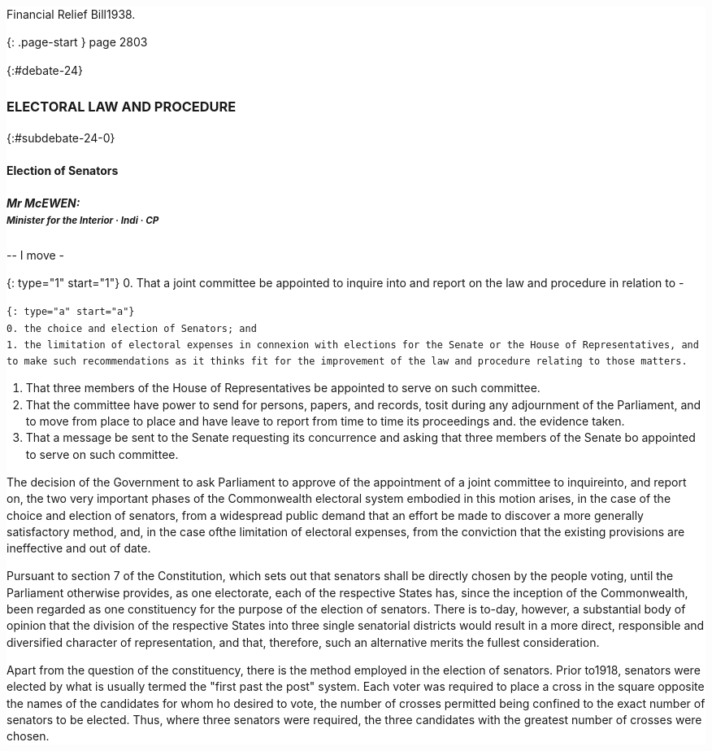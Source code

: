 Financial Relief Bill1938. 

{: .page-start }
page 2803

{:#debate-24}
### ELECTORAL LAW AND PROCEDURE

{:#subdebate-24-0}
#### Election of Senators

##### Mr McEWEN:<br><small class="text-muted">Minister for the Interior &middot; Indi &middot; CP</small>

--  I move - 

{: type="1" start="1"}
0. That a joint committee be appointed to inquire into and report on the law and procedure in relation to - 

    {: type="a" start="a"}
    0. the choice and election of Senators; and 
    1. the limitation of electoral expenses in connexion with elections for the Senate or the House of Representatives, and to make such recommendations as it thinks fit for the improvement of the law and procedure relating to those matters. 

1. That three members of the House of Representatives be appointed to serve on such committee. 
2. That the committee have power to send for persons, papers, and records, tosit during any adjournment of the Parliament, and to move from place to place and have leave to report from time to time its proceedings and. the evidence taken. 
3. That a message be sent to the Senate requesting its concurrence and asking that three members of the Senate bo appointed to serve on such committee. 

The decision of the Government to ask Parliament to approve of the appointment of a joint committee to inquireinto, and report on, the two very important phases of the Commonwealth electoral system embodied in this motion arises, in the case of the choice and election of senators, from a widespread public demand that an effort be made to discover a more generally satisfactory method, and, in the case ofthe limitation of electoral expenses, from the conviction that the existing provisions are ineffective and out of date. 

Pursuant to section 7 of the Constitution, which sets out that senators shall be directly chosen by the people voting, until the Parliament otherwise provides, as one electorate, each of the respective States has, since the inception of the Commonwealth, been regarded as one constituency for the purpose of the election of senators. There is to-day, however, a substantial body of opinion that the division of the respective States into three single senatorial districts would result in a more direct, responsible and diversified character of representation, and that, therefore, such an alternative merits the fullest consideration. 

Apart from the question of the constituency, there is the method employed in the election of senators. Prior to1918, senators were elected by what is usually termed the "first past the post" system. Each voter was required to place a cross in the square opposite the names of the candidates for whom ho desired to vote, the number of crosses permitted being confined to the exact number of senators to be elected. Thus, where three senators were required, the three candidates with the greatest number of crosses were chosen. 
